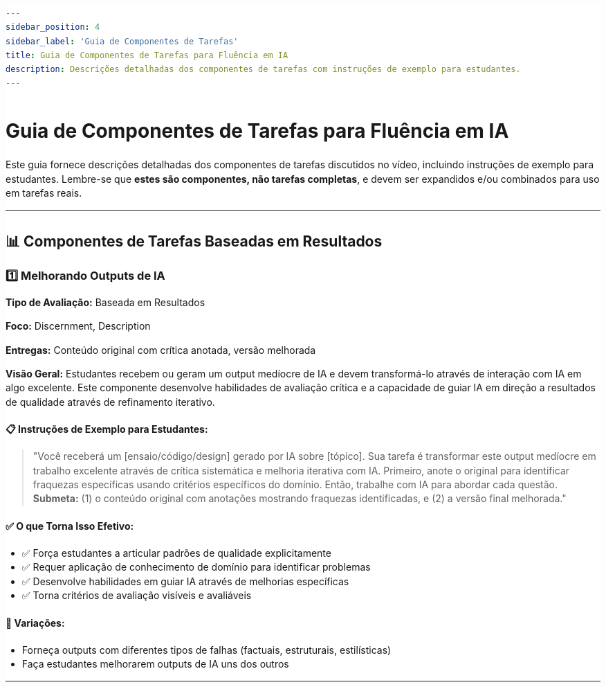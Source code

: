 ```yaml
---
sidebar_position: 4
sidebar_label: 'Guia de Componentes de Tarefas'
title: Guia de Componentes de Tarefas para Fluência em IA
description: Descrições detalhadas dos componentes de tarefas com instruções de exemplo para estudantes.
---
```


# Guia de Componentes de Tarefas para Fluência em IA

Este guia fornece descrições detalhadas dos componentes de tarefas discutidos no vídeo, incluindo instruções de exemplo para estudantes. Lembre-se que **estes são componentes, não tarefas completas**, e devem ser expandidos e/ou combinados para uso em tarefas reais.

---

## 📊 Componentes de Tarefas Baseadas em Resultados

### 1️⃣ Melhorando Outputs de IA

**Tipo de Avaliação:** Baseada em Resultados

**Foco:** Discernment, Description

**Entregas:** Conteúdo original com crítica anotada, versão melhorada

**Visão Geral:** Estudantes recebem ou geram um output medíocre de IA e devem transformá-lo através de interação com IA em algo excelente. Este componente desenvolve habilidades de avaliação crítica e a capacidade de guiar IA em direção a resultados de qualidade através de refinamento iterativo.

#### 📋 Instruções de Exemplo para Estudantes:

> "Você receberá um [ensaio/código/design] gerado por IA sobre [tópico]. Sua tarefa é transformar este output medíocre em trabalho excelente através de crítica sistemática e melhoria iterativa com IA. Primeiro, anote o original para identificar fraquezas específicas usando critérios específicos do domínio. Então, trabalhe com IA para abordar cada questão. **Submeta:** (1) o conteúdo original com anotações mostrando fraquezas identificadas, e (2) a versão final melhorada."

#### ✅ O que Torna Isso Efetivo:

- ✅ Força estudantes a articular padrões de qualidade explicitamente
- ✅ Requer aplicação de conhecimento de domínio para identificar problemas
- ✅ Desenvolve habilidades em guiar IA através de melhorias específicas
- ✅ Torna critérios de avaliação visíveis e avaliáveis

#### 🔄 Variações:

- Forneça outputs com diferentes tipos de falhas (factuais, estruturais, estilísticas)
- Faça estudantes melhorarem outputs de IA uns dos outros

---
